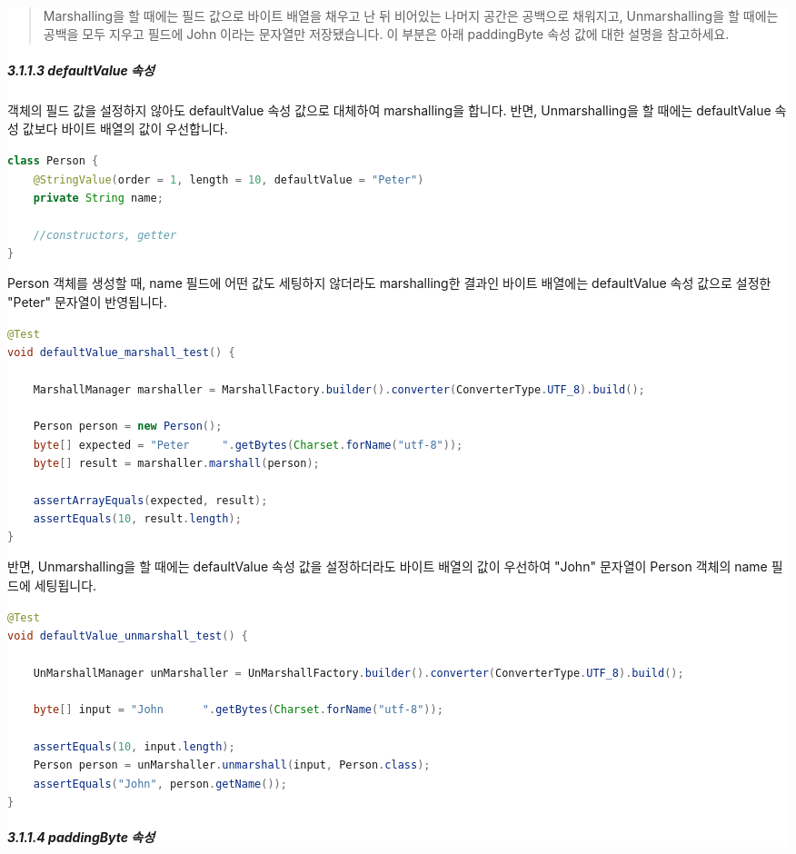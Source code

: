 
> Marshalling을 할 때에는 필드 값으로 바이트 배열을  채우고 난 뒤 비어있는 나머지 공간은 공백으로 채워지고, Unmarshalling을 할 때에는 공백을 모두 지우고 필드에 John 이라는 문자열만 저장됐습니다. 이 부분은 아래 paddingByte 속성 값에 대한 설명을 참고하세요.

##### 3.1.1.3 defaultValue 속성

객체의 필드 값을 설정하지 않아도 defaultValue 속성 값으로 대체하여 marshalling을 합니다. 반면, Unmarshalling을 할 때에는 defaultValue 속성 값보다 바이트 배열의 값이 우선합니다.

```java
class Person {
	@StringValue(order = 1, length = 10, defaultValue = "Peter")
	private String name;
    
    //constructors, getter
}
```

Person 객체를 생성할 때, name 필드에 어떤 값도 세팅하지 않더라도 marshalling한 결과인 바이트 배열에는 defaultValue 속성 값으로 설정한 "Peter" 문자열이 반영됩니다.

```java
@Test
void defaultValue_marshall_test() {

    MarshallManager marshaller = MarshallFactory.builder().converter(ConverterType.UTF_8).build();

	Person person = new Person();
	byte[] expected = "Peter     ".getBytes(Charset.forName("utf-8"));
	byte[] result = marshaller.marshall(person);

	assertArrayEquals(expected, result);
	assertEquals(10, result.length);
}
```

반면, Unmarshalling을 할 때에는 defaultValue 속성 값을 설정하더라도 바이트 배열의 값이 우선하여 "John" 문자열이 Person 객체의 name 필드에 세팅됩니다.

```java
@Test
void defaultValue_unmarshall_test() {

	UnMarshallManager unMarshaller = UnMarshallFactory.builder().converter(ConverterType.UTF_8).build();

    byte[] input = "John      ".getBytes(Charset.forName("utf-8"));

	assertEquals(10, input.length);
	Person person = unMarshaller.unmarshall(input, Person.class);
	assertEquals("John", person.getName());
}
```



##### 3.1.1.4 paddingByte 속성

